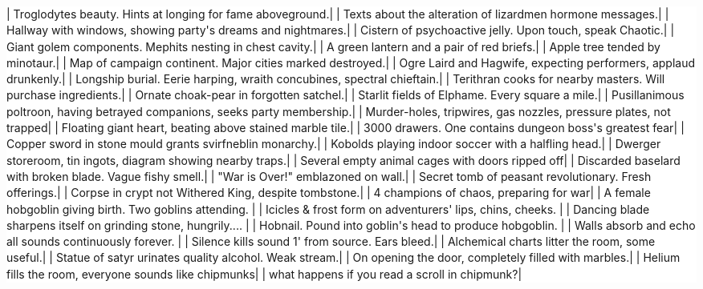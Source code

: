 | Troglodytes beauty. Hints  at longing for fame aboveground.|
| Texts about the alteration of lizardmen hormone messages.|
| Hallway with windows, showing party&#39;s dreams and nightmares.|
| Cistern of psychoactive jelly. Upon touch,  speak Chaotic.|
| Giant golem components. Mephits nesting in chest cavity.|
| A green lantern and a pair of red briefs.|
| Apple tree tended by minotaur.|
| Map of campaign continent. Major cities marked destroyed.|
| Ogre Laird and Hagwife, expecting performers, applaud drunkenly.|
| Longship burial. Eerie harping, wraith concubines, spectral chieftain.|
| Terithran cooks for nearby masters. Will purchase ingredients.|
| Ornate choak-pear in forgotten satchel.|
| Starlit fields of Elphame. Every square a mile.|
| Pusillanimous poltroon, having betrayed companions, seeks party membership.|
| Murder-holes, tripwires, gas nozzles, pressure plates, not trapped|
| Floating giant heart, beating above stained marble tile.|
| 3000 drawers. One contains dungeon boss&#39;s greatest fear|
| Copper sword in stone mould grants svirfneblin monarchy.|
| Kobolds playing indoor soccer with a halfling head.|
| Dwerger storeroom, tin ingots, diagram showing nearby traps.|
| Several empty animal cages with doors ripped off|
| Discarded baselard with broken blade. Vague fishy smell.|
| &quot;War is Over!&quot; emblazoned on wall.|
| Secret tomb of peasant revolutionary. Fresh offerings.|
| Corpse in crypt not Withered King, despite tombstone.|
| 4 champions of chaos, preparing for war|
| A female hobgoblin giving birth. Two goblins attending. |
| Icicles &amp; frost form on adventurers&#39; lips, chins, cheeks. |
| Dancing blade sharpens itself on grinding stone, hungrily.... |
| Hobnail. Pound into goblin&#39;s head to produce hobgoblin. |
| Walls absorb and echo all sounds continuously forever. |
| Silence kills sound 1&#39; from source. Ears bleed.|
| Alchemical charts litter the room, some useful.|
| Statue of satyr urinates quality alcohol. Weak stream.|
| On opening the door, completely filled with marbles.|
| Helium fills the room, everyone sounds like chipmunks|
| what happens if you read a scroll in chipmunk?|